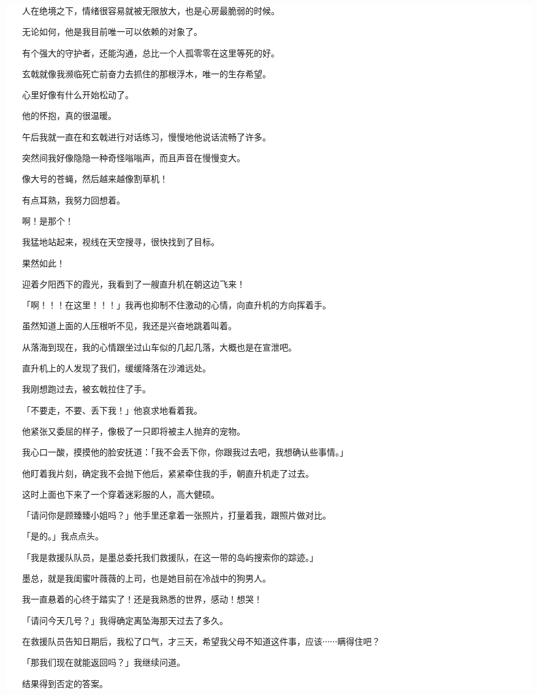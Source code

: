 &emsp;&emsp;人在绝境之下，情绪很容易就被无限放大，也是心房最脆弱的时候。  
  
&emsp;&emsp;无论如何，他是我目前唯一可以依赖的对象了。  
  
&emsp;&emsp;有个强大的守护者，还能沟通，总比一个人孤零零在这里等死的好。  
  
&emsp;&emsp;玄戟就像我濒临死亡前奋力去抓住的那根浮木，唯一的生存希望。  
  
&emsp;&emsp;心里好像有什么开始松动了。  
  
&emsp;&emsp;他的怀抱，真的很温暖。  
  
&emsp;&emsp;午后我就一直在和玄戟进行对话练习，慢慢地他说话流畅了许多。  
  
&emsp;&emsp;突然间我好像隐隐一种奇怪嗡嗡声，而且声音在慢慢变大。  
  
&emsp;&emsp;像大号的苍蝇，然后越来越像割草机！  
  
&emsp;&emsp;有点耳熟，我努力回想着。  
  
&emsp;&emsp;啊！是那个！  
  
&emsp;&emsp;我猛地站起来，视线在天空搜寻，很快找到了目标。  
  
&emsp;&emsp;果然如此！  
  
&emsp;&emsp;迎着夕阳西下的霞光，我看到了一艘直升机在朝这边飞来！  
  
&emsp;&emsp;「啊！！！在这里！！！」我再也抑制不住激动的心情，向直升机的方向挥着手。  
  
&emsp;&emsp;虽然知道上面的人压根听不见，我还是兴奋地跳着叫着。  
  
&emsp;&emsp;从落海到现在，我的心情跟坐过山车似的几起几落，大概也是在宣泄吧。  
  
&emsp;&emsp;直升机上的人发现了我们，缓缓降落在沙滩远处。  
  
&emsp;&emsp;我刚想跑过去，被玄戟拉住了手。  
  
&emsp;&emsp;「不要走，不要、丢下我！」他哀求地看着我。  
  
&emsp;&emsp;他紧张又委屈的样子，像极了一只即将被主人抛弃的宠物。  
  
&emsp;&emsp;我心口一酸，摸摸他的脸安抚道：「我不会丢下你，你跟我过去吧，我想确认些事情。」  
  
&emsp;&emsp;他盯着我片刻，确定我不会抛下他后，紧紧牵住我的手，朝直升机走了过去。  
  
&emsp;&emsp;这时上面也下来了一个穿着迷彩服的人，高大健硕。  
  
&emsp;&emsp;「请问你是顾臻臻小姐吗？」他手里还拿着一张照片，打量着我，跟照片做对比。  
  
&emsp;&emsp;「是的。」我点点头。  
  
&emsp;&emsp;「我是救援队队员，是墨总委托我们救援队，在这一带的岛屿搜索你的踪迹。」  
  
&emsp;&emsp;墨总，就是我闺蜜叶薇薇的上司，也是她目前在冷战中的狗男人。  
  
&emsp;&emsp;我一直悬着的心终于踏实了！还是我熟悉的世界，感动！想哭！  
  
&emsp;&emsp;「请问今天几号？」我得确定离坠海那天过去了多久。  
  
&emsp;&emsp;在救援队员告知日期后，我松了口气，才三天，希望我父母不知道这件事，应该······瞒得住吧？  
  
&emsp;&emsp;「那我们现在就能返回吗？」我继续问道。  
  
&emsp;&emsp;结果得到否定的答案。  
  